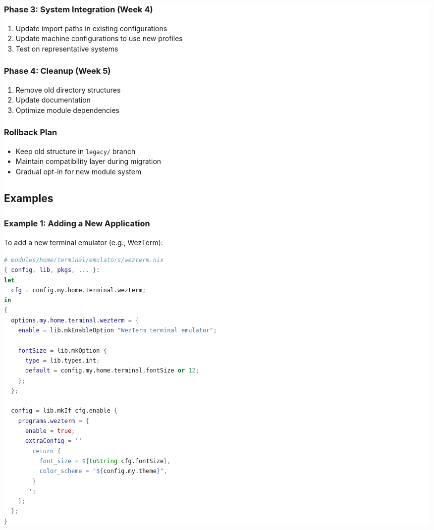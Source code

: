 ### Phase 3: System Integration (Week 4)
1. Update import paths in existing configurations
2. Update machine configurations to use new profiles
3. Test on representative systems

### Phase 4: Cleanup (Week 5)
1. Remove old directory structures
2. Update documentation
3. Optimize module dependencies

### Rollback Plan
- Keep old structure in `legacy/` branch
- Maintain compatibility layer during migration
- Gradual opt-in for new module system

## Examples

### Example 1: Adding a New Application

To add a new terminal emulator (e.g., WezTerm):

```nix
# modules/home/terminal/emulators/wezterm.nix
{ config, lib, pkgs, ... }:
let
  cfg = config.my.home.terminal.wezterm;
in
{
  options.my.home.terminal.wezterm = {
    enable = lib.mkEnableOption "WezTerm terminal emulator";
    
    fontSize = lib.mkOption {
      type = lib.types.int;
      default = config.my.home.terminal.fontSize or 12;
    };
  };
  
  config = lib.mkIf cfg.enable {
    programs.wezterm = {
      enable = true;
      extraConfig = ''
        return {
          font_size = ${toString cfg.fontSize},
          color_scheme = "${config.my.theme}",
        }
      '';
    };
  };
}
```
